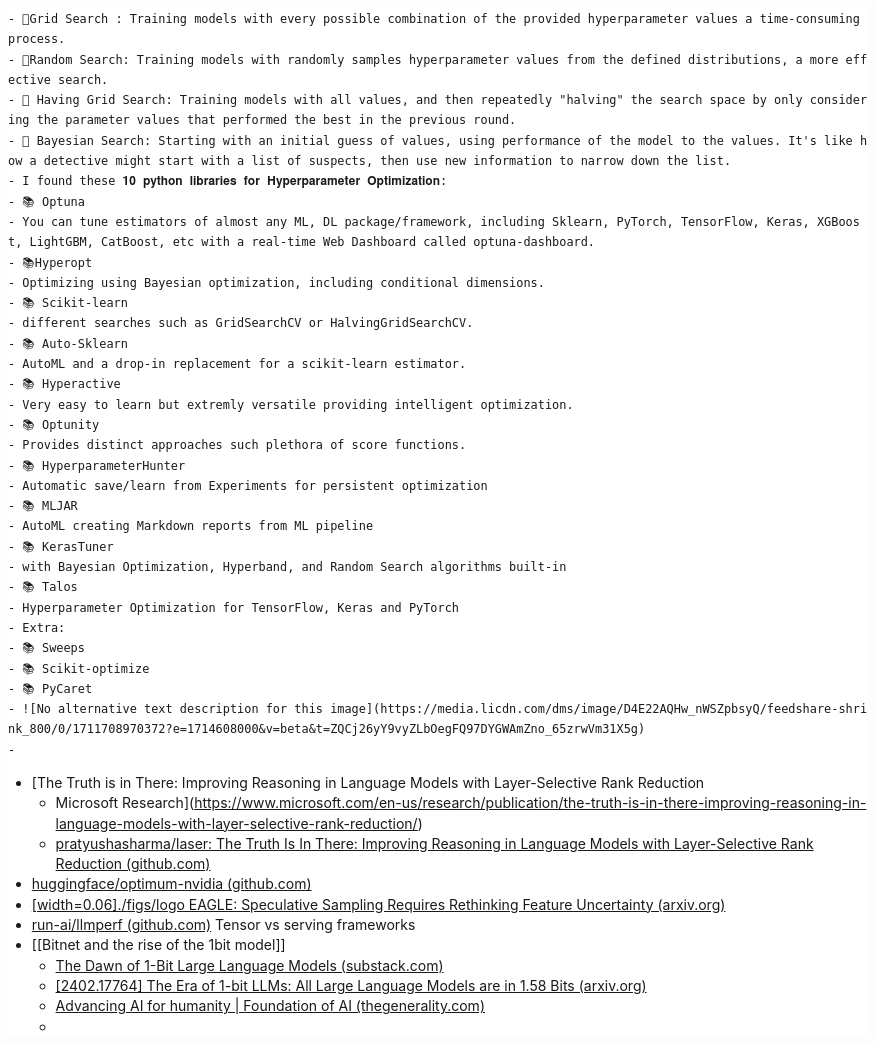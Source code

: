 	- 🔎Grid Search : Training models with every possible combination of the provided hyperparameter values a time-consuming process.
	- 🔎Random Search: Training models with randomly samples hyperparameter values from the defined distributions, a more effective search.
	- 🔎 Having Grid Search: Training models with all values, and then repeatedly "halving" the search space by only considering the parameter values that performed the best in the previous round.
	- 🔎 Bayesian Search: Starting with an initial guess of values, using performance of the model to the values. It's like how a detective might start with a list of suspects, then use new information to narrow down the list.
	- I found these 𝟏𝟎 𝐩𝐲𝐭𝐡𝐨𝐧 𝐥𝐢𝐛𝐫𝐚𝐫𝐢𝐞𝐬 𝐟𝐨𝐫 𝐇𝐲𝐩𝐞𝐫𝐩𝐚𝐫𝐚𝐦𝐞𝐭𝐞𝐫 𝐎𝐩𝐭𝐢𝐦𝐢𝐳𝐚𝐭𝐢𝐨𝐧:
	- 📚 Optuna
	- You can tune estimators of almost any ML, DL package/framework, including Sklearn, PyTorch, TensorFlow, Keras, XGBoost, LightGBM, CatBoost, etc with a real-time Web Dashboard called optuna-dashboard.
	- 📚Hyperopt
	- Optimizing using Bayesian optimization, including conditional dimensions.
	- 📚 Scikit-learn
	- different searches such as GridSearchCV or HalvingGridSearchCV.
	- 📚 Auto-Sklearn
	- AutoML and a drop-in replacement for a scikit-learn estimator.
	- 📚 Hyperactive
	- Very easy to learn but extremly versatile providing intelligent optimization.
	- 📚 Optunity
	- Provides distinct approaches such plethora of score functions.
	- 📚 HyperparameterHunter
	- Automatic save/learn from Experiments for persistent optimization
	- 📚 MLJAR
	- AutoML creating Markdown reports from ML pipeline
	- 📚 KerasTuner
	- with Bayesian Optimization, Hyperband, and Random Search algorithms built-in
	- 📚 Talos
	- Hyperparameter Optimization for TensorFlow, Keras and PyTorch
	- Extra:
	- 📚 Sweeps
	- 📚 Scikit-optimize
	- 📚 PyCaret
	- ![No alternative text description for this image](https://media.licdn.com/dms/image/D4E22AQHw_nWSZpbsyQ/feedshare-shrink_800/0/1711708970372?e=1714608000&v=beta&t=ZQCj26yY9vyZLbOegFQ97DYGWAmZno_65zrwVm31X5g)
	-
- [The Truth is in There: Improving Reasoning in Language Models with Layer-Selective Rank Reduction
	 - Microsoft Research](https://www.microsoft.com/en-us/research/publication/the-truth-is-in-there-improving-reasoning-in-language-models-with-layer-selective-rank-reduction/)
	- [pratyushasharma/laser: The Truth Is In There: Improving Reasoning in Language Models with Layer-Selective Rank Reduction (github.com)](https://github.com/pratyushasharma/laser)
- [huggingface/optimum-nvidia (github.com)](https://github.com/huggingface/optimum-nvidia)
- [[width=0.06]./figs/logo EAGLE: Speculative Sampling Requires Rethinking Feature Uncertainty (arxiv.org)](https://arxiv.org/pdf/2401.15077.pdf)
- [run-ai/llmperf (github.com)](https://github.com/run-ai/llmperf) Tensor vs serving frameworks
- [[Bitnet and the rise of the 1bit model]]
	- [The Dawn of 1-Bit Large Language Models (substack.com)](https://emsime.substack.com/p/the-dawn-of-1-bit-large-language)
	- [[2402.17764] The Era of 1-bit LLMs: All Large Language Models are in 1.58 Bits (arxiv.org)](https://arxiv.org/abs/2402.17764)
	- [Advancing AI for humanity | Foundation of AI (thegenerality.com)](https://thegenerality.com/agi/)
	-